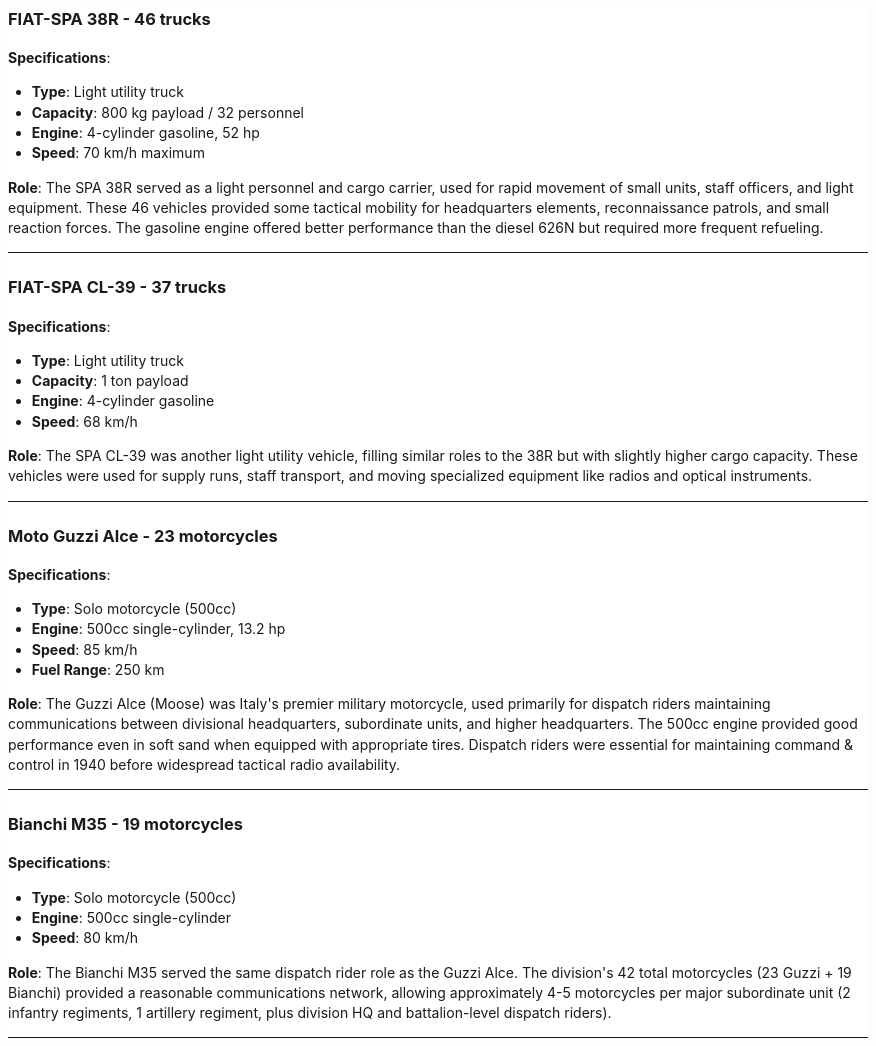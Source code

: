 
### FIAT-SPA 38R - 46 trucks

**Specifications**:
- **Type**: Light utility truck
- **Capacity**: 800 kg payload / 32 personnel
- **Engine**: 4-cylinder gasoline, 52 hp
- **Speed**: 70 km/h maximum

**Role**: The SPA 38R served as a light personnel and cargo carrier, used for rapid movement of small units, staff officers, and light equipment. These 46 vehicles provided some tactical mobility for headquarters elements, reconnaissance patrols, and small reaction forces. The gasoline engine offered better performance than the diesel 626N but required more frequent refueling.

---

### FIAT-SPA CL-39 - 37 trucks

**Specifications**:
- **Type**: Light utility truck
- **Capacity**: 1 ton payload
- **Engine**: 4-cylinder gasoline
- **Speed**: 68 km/h

**Role**: The SPA CL-39 was another light utility vehicle, filling similar roles to the 38R but with slightly higher cargo capacity. These vehicles were used for supply runs, staff transport, and moving specialized equipment like radios and optical instruments.

---

### Moto Guzzi Alce - 23 motorcycles

**Specifications**:
- **Type**: Solo motorcycle (500cc)
- **Engine**: 500cc single-cylinder, 13.2 hp
- **Speed**: 85 km/h
- **Fuel Range**: 250 km

**Role**: The Guzzi Alce (Moose) was Italy's premier military motorcycle, used primarily for dispatch riders maintaining communications between divisional headquarters, subordinate units, and higher headquarters. The 500cc engine provided good performance even in soft sand when equipped with appropriate tires. Dispatch riders were essential for maintaining command & control in 1940 before widespread tactical radio availability.

---

### Bianchi M35 - 19 motorcycles

**Specifications**:
- **Type**: Solo motorcycle (500cc)
- **Engine**: 500cc single-cylinder
- **Speed**: 80 km/h

**Role**: The Bianchi M35 served the same dispatch rider role as the Guzzi Alce. The division's 42 total motorcycles (23 Guzzi + 19 Bianchi) provided a reasonable communications network, allowing approximately 4-5 motorcycles per major subordinate unit (2 infantry regiments, 1 artillery regiment, plus division HQ and battalion-level dispatch riders).

---